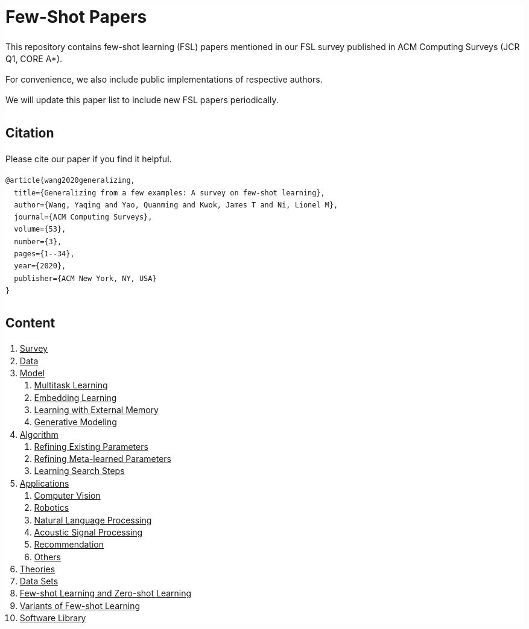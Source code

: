 # Few-Shot Papers

This repository contains few-shot learning (FSL) papers mentioned in our FSL survey published in ACM Computing Surveys (JCR Q1, CORE A*). 

For convenience, we also include public implementations of respective authors.

We will update this paper list to include new FSL papers periodically. 

## Citation 

Please cite our paper if you find it helpful.

```
@article{wang2020generalizing,
  title={Generalizing from a few examples: A survey on few-shot learning},
  author={Wang, Yaqing and Yao, Quanming and Kwok, James T and Ni, Lionel M},
  journal={ACM Computing Surveys},
  volume={53},
  number={3},
  pages={1--34},
  year={2020},
  publisher={ACM New York, NY, USA}
}
```


## Content
1. [Survey](#Survey)
2. [Data](#Data)
3. [Model](#Model)
    1. [Multitask Learning](#Multitask-Learning)
    1. [Embedding Learning](#Embedding-Learning)
    1. [Learning with External Memory](#Learning-with-External-Memory)
    1. [Generative Modeling](#Generative-Modeling)
4. [Algorithm](#Algorithm)
    1. [Refining Existing Parameters](#Refining-Existing-Parameters)
    1. [Refining Meta-learned Parameters](#Refining-Meta-learned-Parameters)
    1. [Learning Search Steps](#Learning-Search-Steps)
5. [Applications](#Applications)
    1. [Computer Vision](#Computer-Vision)
    1. [Robotics](#Robotics)
    1. [Natural Language Processing](#Natural-Language-Processing)
    1. [Acoustic Signal Processing](#Acoustic-Signal-Processing)
    1. [Recommendation](#Recommendation)
    1. [Others](#others)
6. [Theories](#Theories)
7. [Data Sets](#Data-Sets)
8. [Few-shot Learning and Zero-shot Learning](#Few-shot-Learning-and-Zero-shot-Learning)
9. [Variants of Few-shot Learning](#Variants-of-Few-shot-Learning)
10. [Software Library](#Software-Library)
